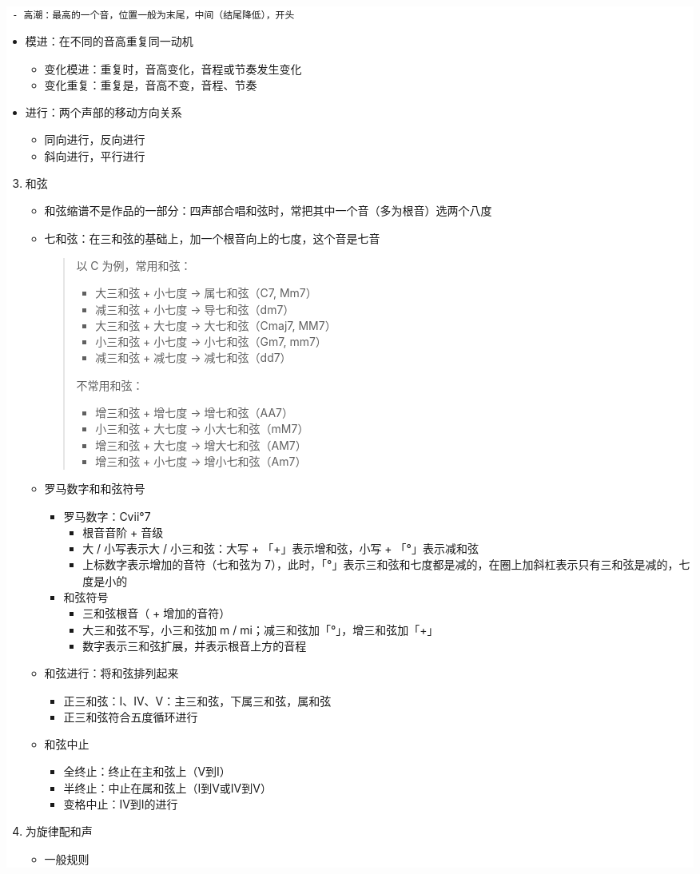      - 高潮：最高的一个音，位置一般为末尾，中间（结尾降低），开头

   - 模进：在不同的音高重复同一动机

     - 变化模进：重复时，音高变化，音程或节奏发生变化
     - 变化重复：重复是，音高不变，音程、节奏

   - 进行：两个声部的移动方向关系

     - 同向进行，反向进行
     - 斜向进行，平行进行

3. 和弦

   - 和弦缩谱不是作品的一部分：四声部合唱和弦时，常把其中一个音（多为根音）选两个八度

   - 七和弦：在三和弦的基础上，加一个根音向上的七度，这个音是七音

     > 以 C 为例，常用和弦：
     >
     > - 大三和弦 + 小七度 → 属七和弦（C7, Mm7）
     > - 减三和弦 + 小七度 → 导七和弦（dm7）
     > - 大三和弦 + 大七度 → 大七和弦（Cmaj7, MM7）
     > - 小三和弦 + 小七度 → 小七和弦（Gm7, mm7）
     > - 减三和弦 + 减七度 → 减七和弦（dd7）
     >
     > 不常用和弦：
     >
     > - 增三和弦 + 增七度 → 增七和弦（AA7）
     > - 小三和弦 + 大七度 → 小大七和弦（mM7）
     > - 增三和弦 + 大七度 → 增大七和弦（AM7）
     > - 增三和弦 + 小七度 → 增小七和弦（Am7）

   - 罗马数字和和弦符号

     - 罗马数字：Cvii°7
       - 根音音阶 + 音级
       - 大 / 小写表示大 / 小三和弦：大写 + 「+」表示增和弦，小写 + 「°」表示减和弦
       - 上标数字表示增加的音符（七和弦为 7），此时，「°」表示三和弦和七度都是减的，在圈上加斜杠表示只有三和弦是减的，七度是小的
     - 和弦符号
       - 三和弦根音（ + 增加的音符）
       - 大三和弦不写，小三和弦加 m / mi；减三和弦加「°」，增三和弦加「+」
       - 数字表示三和弦扩展，并表示根音上方的音程

   - 和弦进行：将和弦排列起来

     - 正三和弦：I、IV、V：主三和弦，下属三和弦，属和弦
     - 正三和弦符合五度循环进行

   - 和弦中止

     - 全终止：终止在主和弦上（V到I）
     - 半终止：中止在属和弦上（I到V或IV到V）
     - 变格中止：IV到I的进行

4. 为旋律配和声

   - 一般规则
